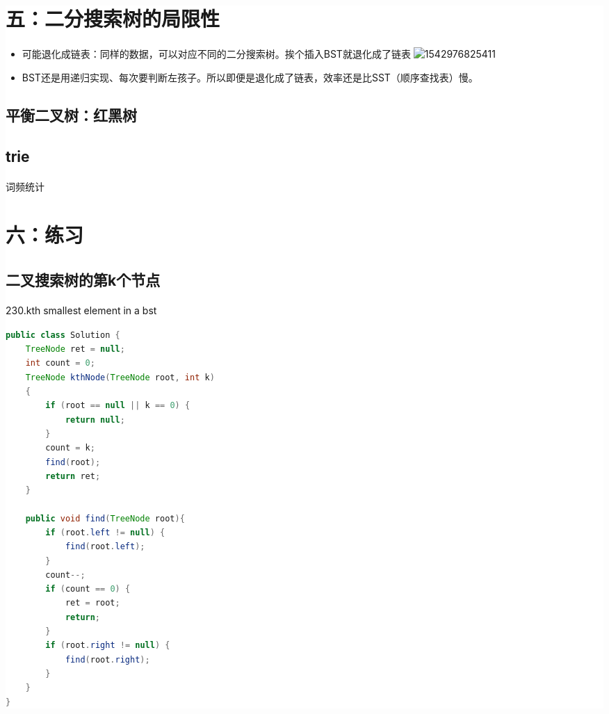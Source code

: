 # 五：二分搜索树的局限性

- 可能退化成链表：同样的数据，可以对应不同的二分搜索树。挨个插入BST就退化成了链表
  ![1542976825411](assets/1542976825411.png)

- BST还是用递归实现、每次要判断左孩子。所以即便是退化成了链表，效率还是比SST（顺序查找表）慢。

## 平衡二叉树：红黑树

## trie

词频统计

# 六：练习

## 二叉搜索树的第k个节点

230.kth smallest element in a bst

```java
public class Solution {
    TreeNode ret = null;
    int count = 0;
    TreeNode kthNode(TreeNode root, int k)
    {
        if (root == null || k == 0) {
            return null;
        }
        count = k;
        find(root);
        return ret;
    }
     
    public void find(TreeNode root){
        if (root.left != null) {
            find(root.left);
        }
        count--;
        if (count == 0) {
            ret = root;
            return;
        }
        if (root.right != null) {
            find(root.right);
        }
    }
}
```
